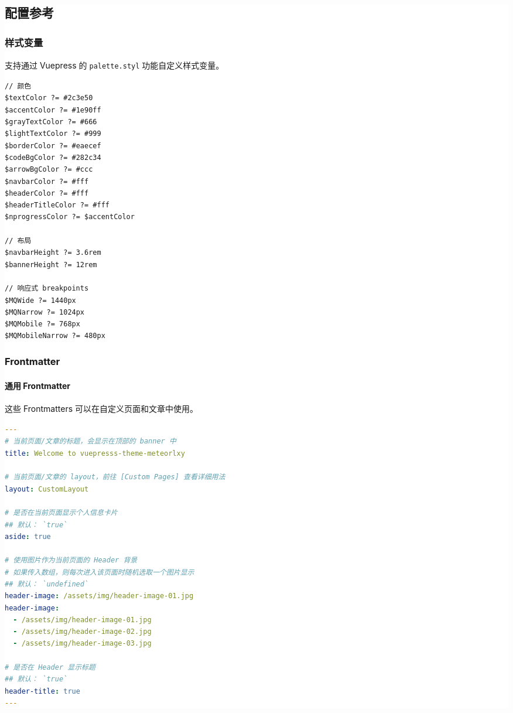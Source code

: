 ## 配置参考

### 样式变量

支持通过 Vuepress 的 `palette.styl` 功能自定义样式变量。

```stylus
// 颜色
$textColor ?= #2c3e50
$accentColor ?= #1e90ff
$grayTextColor ?= #666
$lightTextColor ?= #999
$borderColor ?= #eaecef
$codeBgColor ?= #282c34
$arrowBgColor ?= #ccc
$navbarColor ?= #fff
$headerColor ?= #fff
$headerTitleColor ?= #fff
$nprogressColor ?= $accentColor

// 布局
$navbarHeight ?= 3.6rem
$bannerHeight ?= 12rem

// 响应式 breakpoints
$MQWide ?= 1440px
$MQNarrow ?= 1024px
$MQMobile ?= 768px
$MQMobileNarrow ?= 480px
```

### Frontmatter

#### 通用 Frontmatter

这些 Frontmatters 可以在自定义页面和文章中使用。

```yaml
---
# 当前页面/文章的标题，会显示在顶部的 banner 中
title: Welcome to vuepresss-theme-meteorlxy

# 当前页面/文章的 layout，前往 [Custom Pages] 查看详细用法
layout: CustomLayout

# 是否在当前页面显示个人信息卡片
## 默认： `true`
aside: true

# 使用图片作为当前页面的 Header 背景
# 如果传入数组，则每次进入该页面时随机选取一个图片显示
## 默认： `undefined`
header-image: /assets/img/header-image-01.jpg
header-image:
  - /assets/img/header-image-01.jpg
  - /assets/img/header-image-02.jpg
  - /assets/img/header-image-03.jpg

# 是否在 Header 显示标题
## 默认： `true`
header-title: true
---
```
